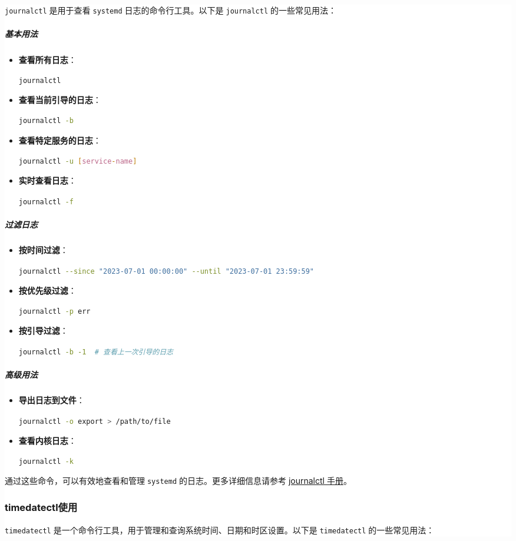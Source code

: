 `journalctl` 是用于查看 `systemd` 日志的命令行工具。以下是 `journalctl` 的一些常见用法：

##### 基本用法

- **查看所有日志**：
  ```sh
  journalctl
  ```

- **查看当前引导的日志**：
  ```sh
  journalctl -b
  ```

- **查看特定服务的日志**：
  ```sh
  journalctl -u [service-name]
  ```

- **实时查看日志**：
  ```sh
  journalctl -f
  ```

##### 过滤日志

- **按时间过滤**：
  ```sh
  journalctl --since "2023-07-01 00:00:00" --until "2023-07-01 23:59:59"
  ```

- **按优先级过滤**：
  ```sh
  journalctl -p err
  ```

- **按引导过滤**：
  ```sh
  journalctl -b -1  # 查看上一次引导的日志
  ```

##### 高级用法

- **导出日志到文件**：
  ```sh
  journalctl -o export > /path/to/file
  ```

- **查看内核日志**：
  ```sh
  journalctl -k
  ```

通过这些命令，可以有效地查看和管理 `systemd` 的日志。更多详细信息请参考 [journalctl 手册](https://man.archlinux.org/man/journalctl.1)。

### timedatectl使用

`timedatectl` 是一个命令行工具，用于管理和查询系统时间、日期和时区设置。以下是 `timedatectl` 的一些常见用法：
